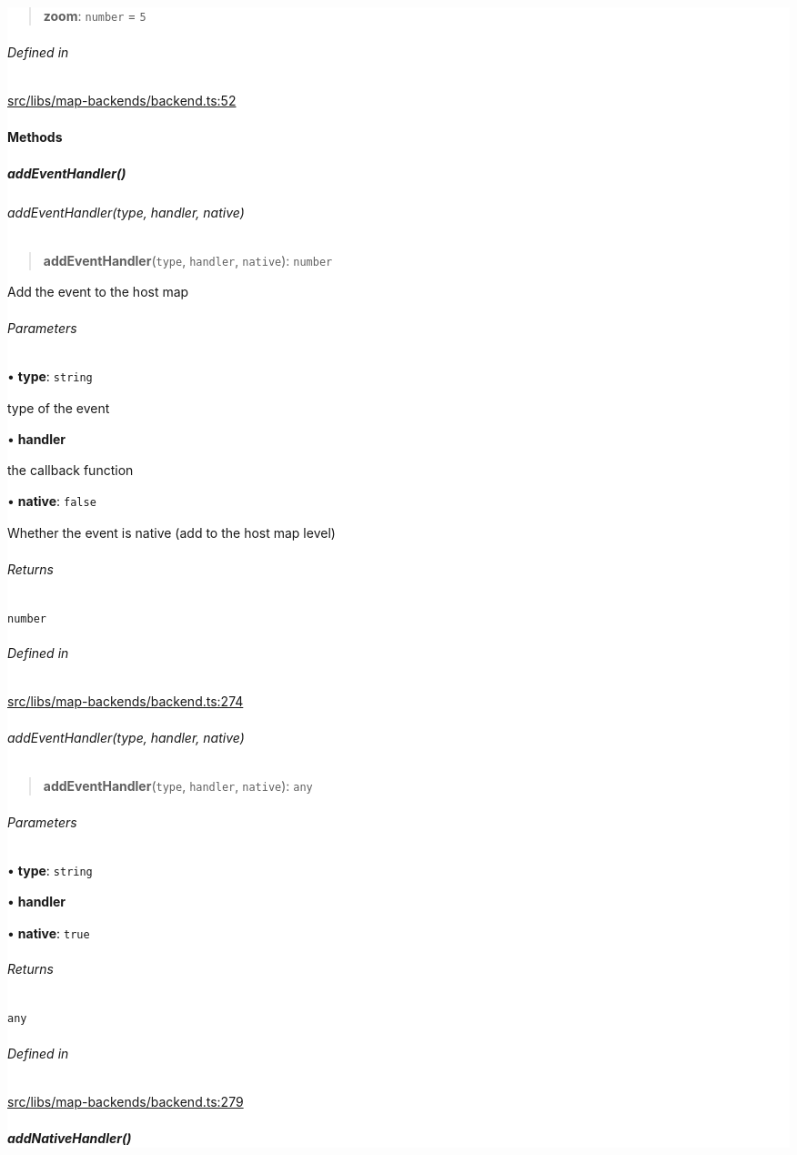 > **zoom**: `number` = `5`

###### Defined in

[src/libs/map-backends/backend.ts:52](https://github.com/Anson2251/trackmaker/blob/542e2b29ae5b4a888f6d924839d95f01680fd96f/src/libs/map-backends/backend.ts#L52)

#### Methods

##### addEventHandler()

###### addEventHandler(type, handler, native)

> **addEventHandler**(`type`, `handler`, `native`): `number`

Add the event to the host map

###### Parameters

• **type**: `string`

type of the event

• **handler**

the callback function

• **native**: `false`

Whether the event is native (add to the host map level)

###### Returns

`number`

###### Defined in

[src/libs/map-backends/backend.ts:274](https://github.com/Anson2251/trackmaker/blob/542e2b29ae5b4a888f6d924839d95f01680fd96f/src/libs/map-backends/backend.ts#L274)

###### addEventHandler(type, handler, native)

> **addEventHandler**(`type`, `handler`, `native`): `any`

###### Parameters

• **type**: `string`

• **handler**

• **native**: `true`

###### Returns

`any`

###### Defined in

[src/libs/map-backends/backend.ts:279](https://github.com/Anson2251/trackmaker/blob/542e2b29ae5b4a888f6d924839d95f01680fd96f/src/libs/map-backends/backend.ts#L279)

##### addNativeHandler()
